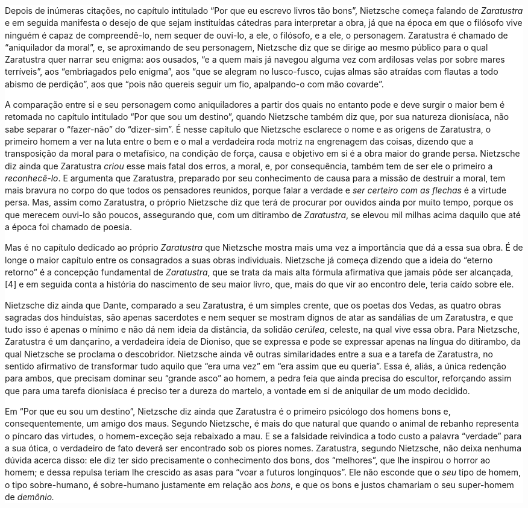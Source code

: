 Depois de inúmeras citações, no capítulo intitulado “Por que eu escrevo livros tão bons”, Nietzsche começa falando de *Zaratustra* e em seguida manifesta o desejo de que sejam instituídas cátedras para interpretar a obra, já que na época em que o filósofo vive ninguém é capaz de compreendê-lo, nem sequer de ouvi-lo, a ele, o filósofo, e a ele, o personagem. Zaratustra é chamado de “aniquilador da moral”, e, se aproximando de seu personagem, Nietzsche diz que se dirige ao mesmo público para o qual Zaratustra quer narrar seu enigma: aos ousados, “e a quem mais já navegou alguma vez com ardilosas velas por sobre mares terríveis”, aos “embriagados pelo enigma”, aos “que se alegram no lusco-fusco, cujas almas são atraídas com flautas a todo abismo de perdição”, aos que “pois não quereis seguir um fio, apalpando-o com mão covarde”.

A comparação entre si e seu personagem como aniquiladores a partir dos quais no entanto pode e deve surgir o maior bem é retomada no capítulo intitulado “Por que sou um destino”, quando Nietzsche também diz que, por sua natureza dionisíaca, não sabe separar o “fazer-não” do “dizer-sim”. É nesse capítulo que Nietzsche esclarece o nome e as origens de Zaratustra, o primeiro homem a ver na luta entre o bem e o mal a verdadeira roda motriz na engrenagem das coisas, dizendo que a transposição da moral para o metafísico, na condição de força, causa e objetivo em si é a obra maior do grande persa. Nietzsche diz ainda que Zaratustra *criou* esse mais fatal dos erros, a moral, e, por consequência, também tem de ser ele o primeiro a *reconhecê-lo*. E argumenta que Zaratustra, preparado por seu conhecimento de causa para a missão de destruir a moral, tem mais bravura no corpo do que todos os pensadores reunidos, porque falar a verdade e *ser certeiro com as flechas* é a virtude persa. Mas, assim como Zaratustra, o próprio Nietzsche diz que terá de procurar por ouvidos ainda por muito tempo, porque os que merecem ouvi-lo são poucos, assegurando que, com um ditirambo de *Zaratustra*, se elevou mil milhas acima daquilo que até a época foi chamado de poesia.

Mas é no capítulo dedicado ao próprio *Zaratustra* que Nietzsche mostra mais uma vez a importância que dá a essa sua obra. É de longe o maior capítulo entre os consagrados a suas obras individuais. Nietzsche já começa dizendo que a ideia do “eterno retorno” é a concepção fundamental de *Zaratustra*, que se trata da mais alta fórmula afirmativa que jamais pôde ser alcançada,\[4\] e em seguida conta a história do nascimento de seu maior livro, que, mais do que vir ao encontro dele, teria caído sobre ele.

Nietzsche diz ainda que Dante, comparado a seu Zaratustra, é um simples crente, que os poetas dos Vedas, as quatro obras sagradas dos hinduístas, são apenas sacerdotes e nem sequer se mostram dignos de atar as sandálias de um Zaratustra, e que tudo isso é apenas o mínimo e não dá nem ideia da distância, da solidão *cerúlea*, celeste, na qual vive essa obra. Para Nietzsche, Zaratustra é um dançarino, a verdadeira ideia de Dioniso, que se expressa e pode se expressar apenas na língua do ditirambo, da qual Nietzsche se proclama o descobridor. Nietzsche ainda vê outras similaridades entre a sua e a tarefa de Zaratustra, no sentido afirmativo de transformar tudo aquilo que “era uma vez” em “era assim que eu queria”. Essa é, aliás, a única redenção para ambos, que precisam dominar seu “grande asco” ao homem, a pedra feia que ainda precisa do escultor, reforçando assim que para uma tarefa dionisíaca é preciso ter a dureza do martelo, a vontade em si de aniquilar de um modo decidido.

Em “Por que eu sou um destino”, Nietzsche diz ainda que Zaratustra é o primeiro psicólogo dos homens bons e, consequentemente, um amigo dos maus. Segundo Nietzsche, é mais do que natural que quando o animal de rebanho representa o píncaro das virtudes, o homem-exceção seja rebaixado a mau. E se a falsidade reivindica a todo custo a palavra “verdade” para a sua ótica, o verdadeiro de fato deverá ser encontrado sob os piores nomes. Zaratustra, segundo Nietzsche, não deixa nenhuma dúvida acerca disso: ele diz ter sido precisamente o conhecimento dos bons, dos “melhores”, que lhe inspirou o horror ao homem; e dessa repulsa teriam lhe crescido as asas para “voar a futuros longínquos”. Ele não esconde que o *seu* tipo de homem, o tipo sobre-humano, é sobre-humano justamente em relação aos *bons*, e que os bons e justos chamariam o seu super-homem de *demônio.*
